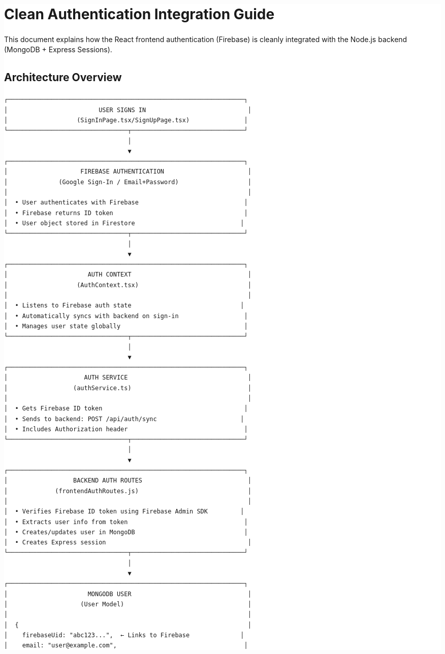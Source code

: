 # Clean Authentication Integration Guide

This document explains how the React frontend authentication (Firebase) is cleanly integrated with the Node.js backend (MongoDB + Express Sessions).

## Architecture Overview

```
┌─────────────────────────────────────────────────────────────────┐
│                         USER SIGNS IN                            │
│                   (SignInPage.tsx/SignUpPage.tsx)               │
└─────────────────────────────────┬───────────────────────────────┘
                                  │
                                  ▼
┌─────────────────────────────────────────────────────────────────┐
│                    FIREBASE AUTHENTICATION                       │
│              (Google Sign-In / Email+Password)                   │
│                                                                  │
│  • User authenticates with Firebase                             │
│  • Firebase returns ID token                                    │
│  • User object stored in Firestore                             │
└─────────────────────────────────┬───────────────────────────────┘
                                  │
                                  ▼
┌─────────────────────────────────────────────────────────────────┐
│                      AUTH CONTEXT                                │
│                   (AuthContext.tsx)                              │
│                                                                  │
│  • Listens to Firebase auth state                              │
│  • Automatically syncs with backend on sign-in                  │
│  • Manages user state globally                                  │
└─────────────────────────────────┬───────────────────────────────┘
                                  │
                                  ▼
┌─────────────────────────────────────────────────────────────────┐
│                     AUTH SERVICE                                 │
│                  (authService.ts)                                │
│                                                                  │
│  • Gets Firebase ID token                                       │
│  • Sends to backend: POST /api/auth/sync                       │
│  • Includes Authorization header                                │
└─────────────────────────────────┬───────────────────────────────┘
                                  │
                                  ▼
┌─────────────────────────────────────────────────────────────────┐
│                  BACKEND AUTH ROUTES                             │
│             (frontendAuthRoutes.js)                              │
│                                                                  │
│  • Verifies Firebase ID token using Firebase Admin SDK         │
│  • Extracts user info from token                                │
│  • Creates/updates user in MongoDB                              │
│  • Creates Express session                                       │
└─────────────────────────────────┬───────────────────────────────┘
                                  │
                                  ▼
┌─────────────────────────────────────────────────────────────────┐
│                      MONGODB USER                                │
│                    (User Model)                                  │
│                                                                  │
│  {                                                               │
│    firebaseUid: "abc123...",  ← Links to Firebase              │
│    email: "user@example.com",                                   │
```
